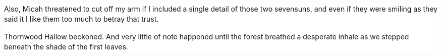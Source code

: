 Also, Micah threatened to cut off my arm if I included a single detail of those two sevensuns, and even if they were smiling as they said it I like them too much to betray that trust.

Thornwood Hallow beckoned. And very little of note happened until the forest breathed a desperate inhale as we stepped beneath the shade of the first leaves.
